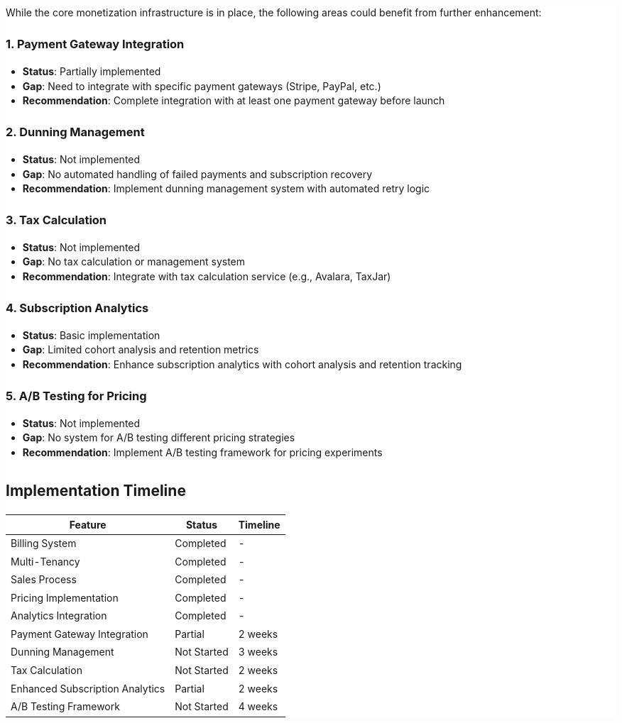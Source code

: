 While the core monetization infrastructure is in place, the following areas could benefit from further enhancement:

### 1. Payment Gateway Integration
- **Status**: Partially implemented
- **Gap**: Need to integrate with specific payment gateways (Stripe, PayPal, etc.)
- **Recommendation**: Complete integration with at least one payment gateway before launch

### 2. Dunning Management
- **Status**: Not implemented
- **Gap**: No automated handling of failed payments and subscription recovery
- **Recommendation**: Implement dunning management system with automated retry logic

### 3. Tax Calculation
- **Status**: Not implemented
- **Gap**: No tax calculation or management system
- **Recommendation**: Integrate with tax calculation service (e.g., Avalara, TaxJar)

### 4. Subscription Analytics
- **Status**: Basic implementation
- **Gap**: Limited cohort analysis and retention metrics
- **Recommendation**: Enhance subscription analytics with cohort analysis and retention tracking

### 5. A/B Testing for Pricing
- **Status**: Not implemented
- **Gap**: No system for A/B testing different pricing strategies
- **Recommendation**: Implement A/B testing framework for pricing experiments

## Implementation Timeline

| Feature | Status | Timeline |
|---------|--------|----------|
| Billing System | Completed | - |
| Multi-Tenancy | Completed | - |
| Sales Process | Completed | - |
| Pricing Implementation | Completed | - |
| Analytics Integration | Completed | - |
| Payment Gateway Integration | Partial | 2 weeks |
| Dunning Management | Not Started | 3 weeks |
| Tax Calculation | Not Started | 2 weeks |
| Enhanced Subscription Analytics | Partial | 2 weeks |
| A/B Testing Framework | Not Started | 4 weeks |
